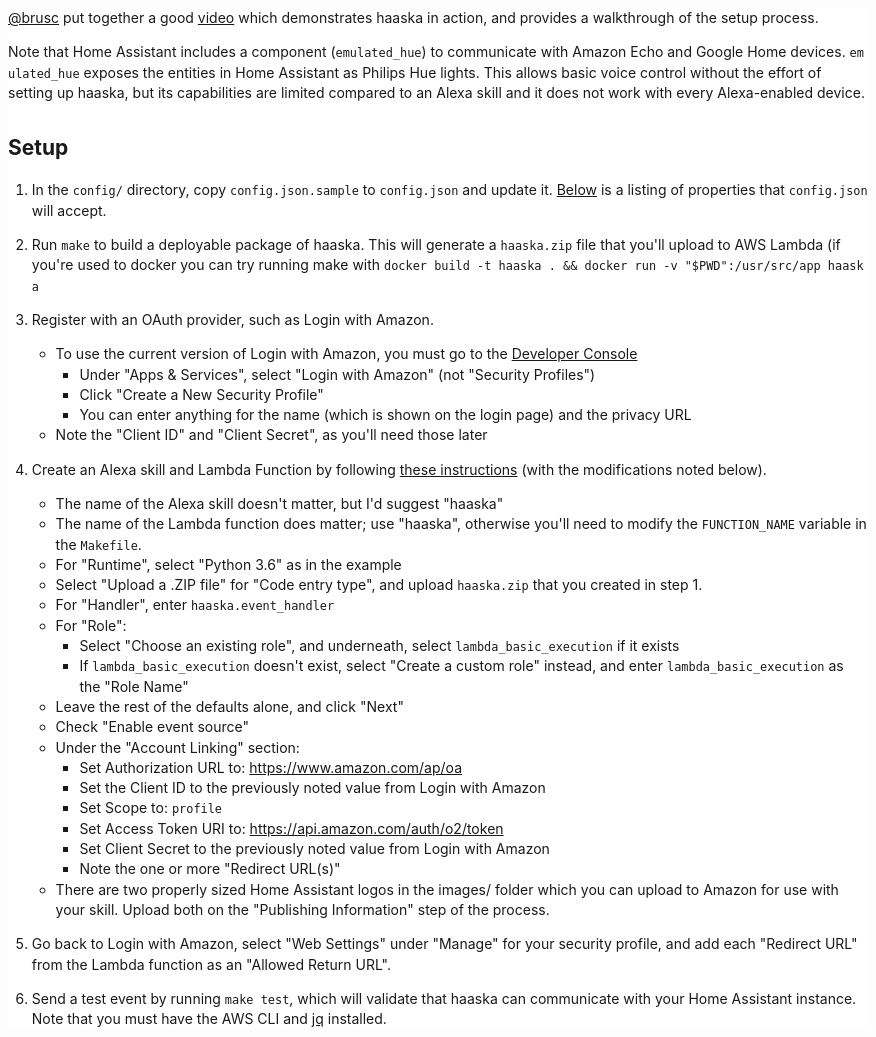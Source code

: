 [@brusc](https://github.com/brusc) put together a good [video](https://www.youtube.com/watch?v=zZuwQ9spPkQ) which demonstrates haaska in action, and provides a walkthrough of the setup process.

Note that Home Assistant includes a component (`emulated_hue`) to communicate with Amazon Echo and Google Home devices. `emulated_hue` exposes the entities in Home Assistant as Philips Hue lights. This allows basic voice control without the effort of setting up haaska, but its capabilities are limited compared to an Alexa skill and it does not work with every Alexa-enabled device.

## Setup

1. In the `config/` directory, copy `config.json.sample` to `config.json` and update it. [Below](#config-values) is a listing of properties that `config.json` will accept.

1. Run `make` to build a deployable package of haaska. This will generate a `haaska.zip` file that you'll upload to AWS Lambda (if you're used to docker you can try running make with `docker build -t haaska . && docker run -v "$PWD":/usr/src/app haaska`
1. Register with an OAuth provider, such as Login with Amazon.
    * To use the current version of Login with Amazon, you must go to the [Developer Console](https://developer.amazon.com/)
        * Under "Apps & Services", select "Login with Amazon" (not "Security Profiles")
        * Click "Create a New Security Profile"
        * You can enter anything for the name (which is shown on the login page) and the privacy URL
    * Note the "Client ID" and "Client Secret", as you'll need those later
1. Create an Alexa skill and Lambda Function by following [these instructions](https://developer.amazon.com/public/solutions/alexa/alexa-skills-kit/docs/steps-to-create-a-smart-home-skill) (with the modifications noted below).
    * The name of the Alexa skill doesn't matter, but I'd suggest "haaska"
    * The name of the Lambda function does matter; use "haaska", otherwise you'll need to modify the `FUNCTION_NAME` variable in the `Makefile`.
    * For "Runtime", select "Python 3.6" as in the example
    * Select "Upload a .ZIP file" for "Code entry type", and upload `haaska.zip` that you created in step 1.
    * For "Handler", enter `haaska.event_handler`
    * For "Role":
        * Select "Choose an existing role", and underneath, select `lambda_basic_execution` if it exists
        * If `lambda_basic_execution` doesn't exist, select "Create a custom role" instead, and enter `lambda_basic_execution` as the "Role Name"
    * Leave the rest of the defaults alone, and click "Next"
    * Check "Enable event source"
    * Under the "Account Linking" section:
        * Set Authorization URL to: https://www.amazon.com/ap/oa
        * Set the Client ID to the previously noted value from Login with Amazon
        * Set Scope to: `profile`
        * Set Access Token URI to: https://api.amazon.com/auth/o2/token
        * Set Client Secret to the previously noted value from Login with Amazon
        * Note the one or more "Redirect URL(s)"
    * There are two properly sized Home Assistant logos in the images/ folder which you can upload to Amazon for use with your skill. Upload both on the "Publishing Information" step of the process.
1. Go back to Login with Amazon, select "Web Settings" under "Manage" for your security profile, and add each "Redirect URL" from the Lambda function as an "Allowed Return URL".
1. Send a test event by running `make test`, which will validate that haaska can communicate with your Home Assistant instance. Note that you must have the AWS CLI and [jq](https://stedolan.github.io/jq/) installed.
